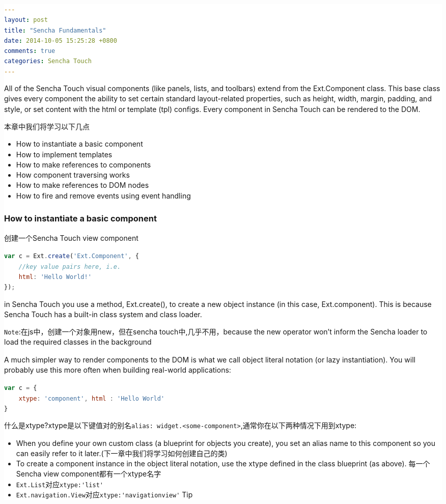 ```yaml
---
layout: post
title: "Sencha Fundamentals"
date: 2014-10-05 15:25:28 +0800
comments: true
categories: Sencha Touch
---
```

All of the Sencha Touch visual components (like panels, lists, and toolbars) extend from the Ext.Component class. This base class gives every component the ability to set certain standard layout-related properties, such as height, width, margin, padding, and style, or set content with the html or template (tpl) configs. Every component in Sencha Touch can be rendered to the DOM.

本章中我们将学习以下几点

* How to instantiate a basic component
* How to implement templates
* How to make references to components
* How component traversing works
* How to make references to DOM nodes
* How to fire and remove events using event handling

### How to instantiate a basic component

创建一个Sencha Touch view component

```javascript
var c = Ext.create('Ext.Component', { 
	//key value pairs here, i.e.
	html: 'Hello World!'
});

```
in Sencha Touch you use a method, Ext.create(), to create a new object instance (in this case, Ext.component). This is because Sencha Touch has a built-in class system and class loader.

`Note`:在js中，创建一个对象用new，但在sencha touch中,几乎不用，because the new operator won’t inform the Sencha loader to load the required classes in the background


A much simpler way to render components to the DOM is what we call object literal notation (or lazy instantiation). You will probably use this more often when building real-world applications:

```javascript
var c = {
	xtype: 'component', html : 'Hello World'
}
```
什么是xtype?xtype是以下键值对的别名`alias: widget.<some-component>`,通常你在以下两种情况下用到xtype:

* When you define your own custom class (a blueprint for objects you create), you set an alias name to this component so you can easily refer to it later.(下一章中我们将学习如何创建自己的类)
* To create a component instance in the object literal notation, use the xtype defined in the class blueprint (as above).
每一个Sencha view component都有一个xtype名字
* `Ext.List`对应`xtype:'list'`
* `Ext.navigation.View`对应`xtype:'navigationview'`
Tip

